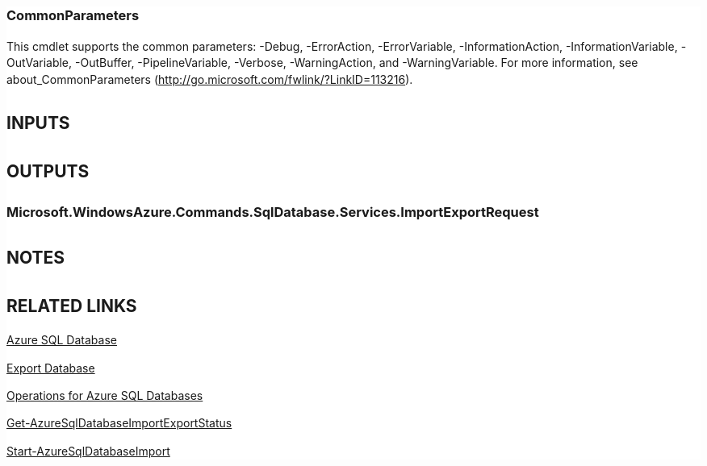 ### CommonParameters
This cmdlet supports the common parameters: -Debug, -ErrorAction, -ErrorVariable, -InformationAction, -InformationVariable, -OutVariable, -OutBuffer, -PipelineVariable, -Verbose, -WarningAction, and -WarningVariable. For more information, see about_CommonParameters (http://go.microsoft.com/fwlink/?LinkID=113216).

## INPUTS

## OUTPUTS

### Microsoft.WindowsAzure.Commands.SqlDatabase.Services.ImportExportRequest

## NOTES

## RELATED LINKS

[Azure SQL Database](https://azure.microsoft.com/en-us/services/sql-database/)

[Export Database](https://msdn.microsoft.com/en-us/library/azure/dn781282.aspx)

[Operations for Azure SQL Databases](https://msdn.microsoft.com/en-us/library/azure/dn505719.aspx)

[Get-AzureSqlDatabaseImportExportStatus](xref:ServiceManagement/Azure.SQLDatabase/v3.1.0/Get-AzureSqlDatabaseImportExportStatus.md)

[Start-AzureSqlDatabaseImport](xref:ServiceManagement/Azure.SQLDatabase/v3.1.0/Start-AzureSqlDatabaseImport.md)


